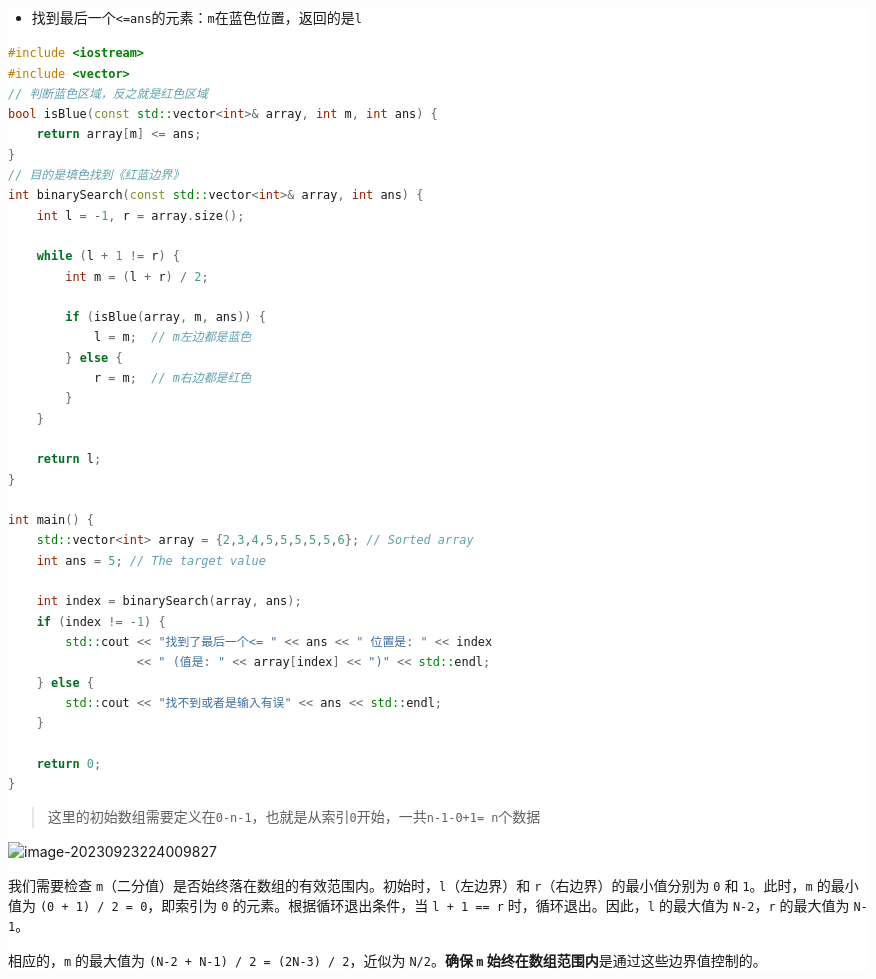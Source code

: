 ```c++
```

- 找到最后一个`<=ans`的元素：`m`在蓝色位置，返回的是`l`

```c++
#include <iostream>
#include <vector>
// 判断蓝色区域，反之就是红色区域
bool isBlue(const std::vector<int>& array, int m, int ans) {
	return array[m] <= ans; 
}
// 目的是填色找到《红蓝边界》
int binarySearch(const std::vector<int>& array, int ans) {
    int l = -1, r = array.size(); 

    while (l + 1 != r) {
        int m = (l + r) / 2;
        
        if (isBlue(array, m, ans)) {
            l = m;  // m左边都是蓝色
        } else {
            r = m;  // m右边都是红色
        }
    }

    return l; 
}

int main() {
    std::vector<int> array = {2,3,4,5,5,5,5,5,6}; // Sorted array
    int ans = 5; // The target value

    int index = binarySearch(array, ans);
    if (index != -1) {
        std::cout << "找到了最后一个<= " << ans << " 位置是: " << index 
                  << " (值是: " << array[index] << ")" << std::endl;
    } else {
        std::cout << "找不到或者是输入有误" << ans << std::endl;
    }

    return 0;
}
```

> 这里的初始数组需要定义在`0-n-1`，也就是从索引`0`开始，一共`n-1-0+1= n`个数据

![image-20230923224009827](./image-20230923224009827-1721820537011-39.png)

我们需要检查 `m`（二分值）是否始终落在数组的有效范围内。初始时，`l`（左边界）和 `r`（右边界）的最小值分别为 `0` 和 `1`。此时，`m` 的最小值为 `(0 + 1) / 2 = 0`，即索引为 `0` 的元素。根据循环退出条件，当 `l + 1 == r` 时，循环退出。因此，`l` 的最大值为 `N-2`，`r` 的最大值为 `N-1`。

相应的，`m` 的最大值为 `(N-2 + N-1) / 2 = (2N-3) / 2`，近似为 `N/2`。**确保 `m` 始终在数组范围内**是通过这些边界值控制的。
